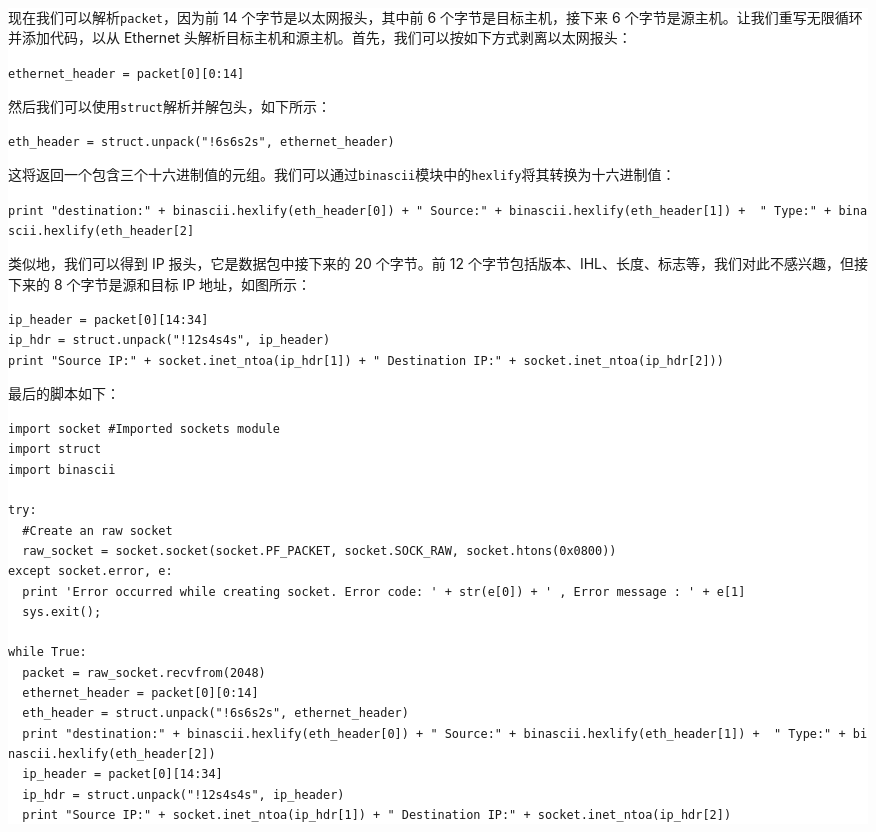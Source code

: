 现在我们可以解析`packet`，因为前 14 个字节是以太网报头，其中前 6 个字节是目标主机，接下来 6 个字节是源主机。让我们重写无限循环并添加代码，以从 Ethernet 头解析目标主机和源主机。首先，我们可以按如下方式剥离以太网报头：

```
ethernet_header = packet[0][0:14] 

```

然后我们可以使用`struct`解析并解包头，如下所示：

```
eth_header = struct.unpack("!6s6s2s", ethernet_header) 

```

这将返回一个包含三个十六进制值的元组。我们可以通过`binascii`模块中的`hexlify`将其转换为十六进制值：

```
print "destination:" + binascii.hexlify(eth_header[0]) + " Source:" + binascii.hexlify(eth_header[1]) +  " Type:" + binascii.hexlify(eth_header[2] 

```

类似地，我们可以得到 IP 报头，它是数据包中接下来的 20 个字节。前 12 个字节包括版本、IHL、长度、标志等，我们对此不感兴趣，但接下来的 8 个字节是源和目标 IP 地址，如图所示：

```
ip_header = packet[0][14:34] 
ip_hdr = struct.unpack("!12s4s4s", ip_header) 
print "Source IP:" + socket.inet_ntoa(ip_hdr[1]) + " Destination IP:" + socket.inet_ntoa(ip_hdr[2])) 

```

最后的脚本如下：

```
import socket #Imported sockets module  
import struct  
import binascii  

try:  
  #Create an raw socket  
  raw_socket = socket.socket(socket.PF_PACKET, socket.SOCK_RAW, socket.htons(0x0800))  
except socket.error, e:  
  print 'Error occurred while creating socket. Error code: ' + str(e[0]) + ' , Error message : ' + e[1] 
  sys.exit();  

while True:  
  packet = raw_socket.recvfrom(2048)  
  ethernet_header = packet[0][0:14]  
  eth_header = struct.unpack("!6s6s2s", ethernet_header)  
  print "destination:" + binascii.hexlify(eth_header[0]) + " Source:" + binascii.hexlify(eth_header[1]) +  " Type:" + binascii.hexlify(eth_header[2])  
  ip_header = packet[0][14:34]  
  ip_hdr = struct.unpack("!12s4s4s", ip_header)  
  print "Source IP:" + socket.inet_ntoa(ip_hdr[1]) + " Destination IP:" + socket.inet_ntoa(ip_hdr[2]) 

```
